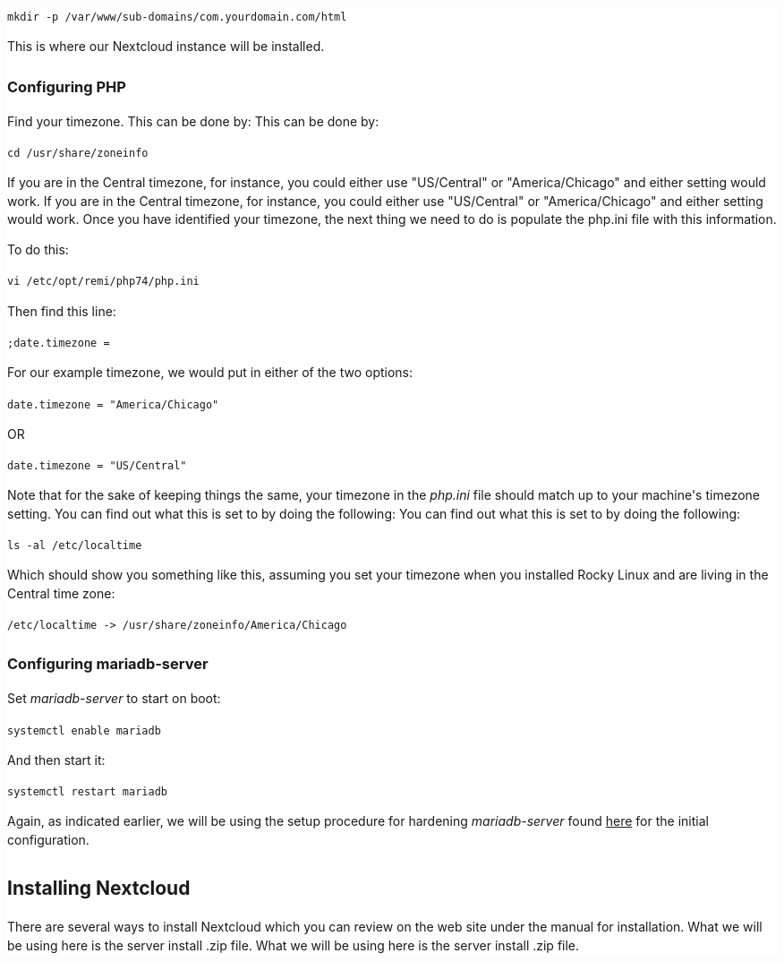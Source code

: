 `mkdir -p /var/www/sub-domains/com.yourdomain.com/html`

This is where our Nextcloud instance will be installed.

### Configuring PHP

Find your timezone. This can be done by: This can be done by:

`cd /usr/share/zoneinfo`

If you are in the Central timezone, for instance, you could either use "US/Central" or "America/Chicago" and either setting would work. If you are in the Central timezone, for instance, you could either use "US/Central" or "America/Chicago" and either setting would work. Once you have identified your timezone, the next thing we need to do is populate the php.ini file with this information.

To do this:

`vi /etc/opt/remi/php74/php.ini`

Then find this line:

`;date.timezone =`

For our example timezone, we would put in either of the two options:

`date.timezone = "America/Chicago"`

OR

`date.timezone = "US/Central"`

Note that for the sake of keeping things the same, your timezone in the _php.ini_ file should match up to your machine's timezone setting. You can find out what this is set to by doing the following: You can find out what this is set to by doing the following:

`ls -al /etc/localtime`

Which should show you something like this, assuming you set your timezone when you installed Rocky Linux and are living in the Central time zone:

`/etc/localtime -> /usr/share/zoneinfo/America/Chicago`

### Configuring mariadb-server

Set _mariadb-server_ to start on boot:

`systemctl enable mariadb`

And then start it:

`systemctl restart mariadb`

Again, as indicated earlier, we will be using the setup procedure for hardening _mariadb-server_ found [here](../database/database_mariadb-server.md) for the initial configuration.

## Installing Nextcloud

There are several ways to install Nextcloud which you can review on the web site under the manual for installation. What we will be using here is the server install .zip file. What we will be using here is the server install .zip file.
